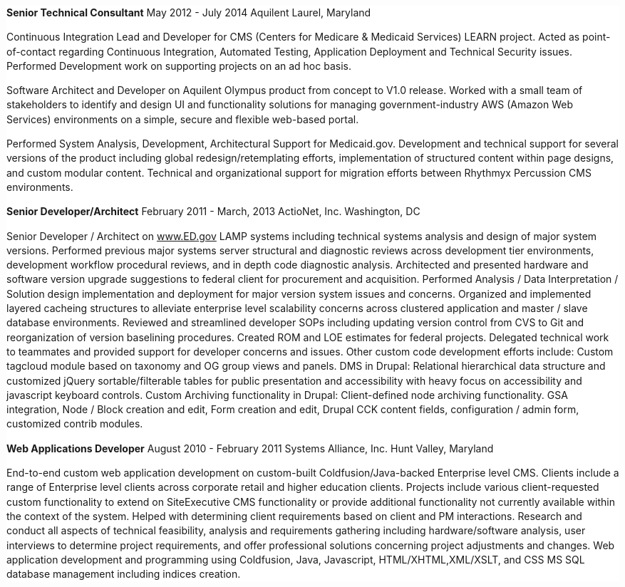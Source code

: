 **Senior Technical Consultant**
May 2012 - July 2014
Aquilent
Laurel, Maryland

Continuous Integration Lead and Developer for CMS (Centers for Medicare & Medicaid Services) LEARN project.  Acted as point-of-contact regarding Continuous Integration, Automated Testing, Application Deployment and Technical Security issues. Performed Development work on supporting projects on an ad hoc basis.

Software Architect and Developer on Aquilent Olympus product from concept to V1.0 release.  Worked with a small team of stakeholders to identify and design UI and functionality solutions for managing government-industry AWS (Amazon Web Services) environments on a simple, secure and flexible web-based portal.

Performed System Analysis, Development, Architectural Support for Medicaid.gov. Development and technical support for several versions of the product including global redesign/retemplating efforts, implementation of structured content within page designs, and custom modular content. Technical and organizational support for migration efforts between Rhythmyx Percussion CMS environments.

**Senior Developer/Architect**
February 2011 - March, 2013
ActioNet, Inc.
Washington, DC

Senior Developer / Architect on www.ED.gov LAMP systems including technical systems analysis and design of major system versions. Performed previous major systems server structural and diagnostic reviews across development tier environments, development workflow procedural reviews, and in depth code diagnostic analysis. Architected and presented hardware and software version upgrade suggestions to federal client for procurement and acquisition.
Performed Analysis / Data Interpretation / Solution design implementation and deployment for major version system issues and concerns. Organized and implemented layered cacheing structures to alleviate enterprise level scalability concerns across clustered application and master / slave database environments. Reviewed and streamlined developer SOPs including updating version control from CVS to Git and reorganization of version baselining procedures. Created ROM and LOE estimates for federal projects. Delegated technical work to teammates and provided support for developer concerns and issues.
Other custom code development efforts include: Custom tagcloud module based on taxonomy and OG group views and panels. DMS in Drupal: Relational hierarchical data structure and customized jQuery sortable/filterable tables for public presentation and accessibility with heavy focus on accessibility and javascript keyboard controls. Custom Archiving functionality in Drupal: Client-defined node archiving functionality. GSA integration, Node / Block creation and edit, Form creation and edit, Drupal CCK content fields, configuration / admin form, customized contrib modules.

**Web Applications Developer**
August 2010 - February 2011
Systems Alliance, Inc.
Hunt Valley, Maryland

End-to-end custom web application development on custom-built Coldfusion/Java-backed Enterprise level CMS. Clients include a range of Enterprise level clients across corporate retail and higher education clients.
Projects include various client-requested custom functionality to extend on SiteExecutive CMS functionality or provide additional functionality not currently available within the context of the system.
Helped with determining client requirements based on client and PM interactions.
Research and conduct all aspects of technical feasibility, analysis and requirements gathering including hardware/software analysis, user interviews to determine project requirements, and offer professional solutions concerning project adjustments and changes.
Web application development and programming using Coldfusion, Java, Javascript, HTML/XHTML,XML/XSLT, and CSS
MS SQL database management including indices creation.
